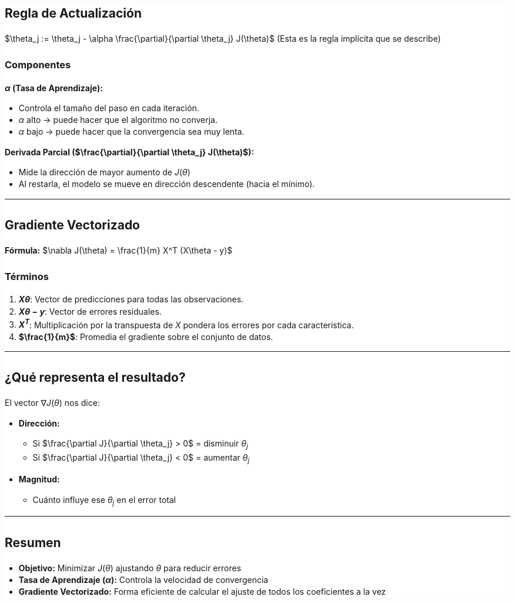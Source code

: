 
## Regla de Actualización

$\theta_j := \theta_j - \alpha \frac{\partial}{\partial \theta_j} J(\theta)$ (Esta es la regla implícita que se describe)

### Componentes

**$\alpha$ (Tasa de Aprendizaje):**

* Controla el tamaño del paso en cada iteración.
* $\alpha$ alto → puede hacer que el algoritmo no converja.
* $\alpha$ bajo → puede hacer que la convergencia sea muy lenta.

**Derivada Parcial ($\frac{\partial}{\partial \theta_j} J(\theta)$):**

* Mide la dirección de mayor aumento de $J(\theta)$
* Al restarla, el modelo se mueve en dirección descendente (hacia el mínimo).

---

## Gradiente Vectorizado

**Fórmula:**
$\nabla J(\theta) = \frac{1}{m} X^T (X\theta - y)$

### Términos

1.  **$X\theta$**: Vector de predicciones para todas las observaciones.
2.  **$X\theta - y$**: Vector de errores residuales.
3.  **$X^T$**: Multiplicación por la transpuesta de $X$ pondera los errores por cada característica.
4.  **$\frac{1}{m}$**: Promedia el gradiente sobre el conjunto de datos.

---

## ¿Qué representa el resultado?

El vector $\nabla J(\theta)$ nos dice:

* **Dirección:**
    * Si $\frac{\partial J}{\partial \theta_j} > 0$ = disminuir $\theta_j$
    * Si $\frac{\partial J}{\partial \theta_j} < 0$ = aumentar $\theta_j$

* **Magnitud:**
    * Cuánto influye ese $\theta_j$ en el error total

---

## Resumen

* **Objetivo:** Minimizar $J(\theta)$ ajustando $\theta$ para reducir errores
* **Tasa de Aprendizaje ($\alpha$):** Controla la velocidad de convergencia
* **Gradiente Vectorizado:** Forma eficiente de calcular el ajuste de todos los coeficientes a la vez
